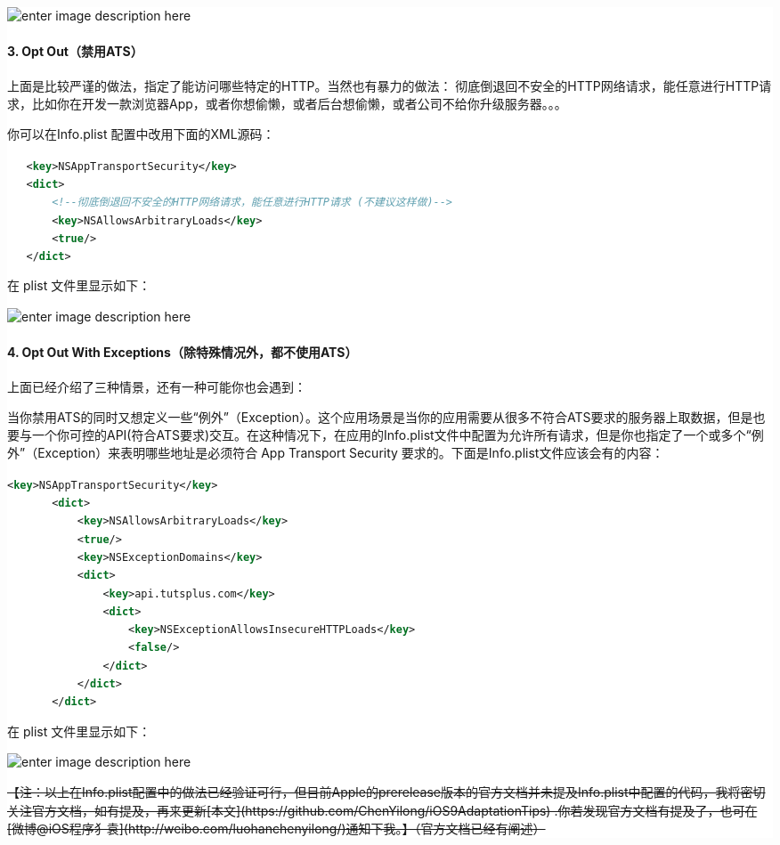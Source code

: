 
![enter image description here](http://i61.tinypic.com/13ynggk.jpg)

#### 3. Opt Out（禁用ATS）
上面是比较严谨的做法，指定了能访问哪些特定的HTTP。当然也有暴力的做法：
彻底倒退回不安全的HTTP网络请求，能任意进行HTTP请求，比如你在开发一款浏览器App，或者你想偷懒，或者后台想偷懒，或者公司不给你升级服务器。。。

你可以在Info.plist 配置中改用下面的XML源码：


 ```XML
    <key>NSAppTransportSecurity</key>
    <dict>
        <!--彻底倒退回不安全的HTTP网络请求，能任意进行HTTP请求 (不建议这样做)-->
	    <key>NSAllowsArbitraryLoads</key>
	    <true/>
    </dict>
 ```


在 plist 文件里显示如下：

![enter image description here](http://i57.tinypic.com/9uq2c7.jpg)

#### 4. Opt Out With Exceptions（除特殊情况外，都不使用ATS）

上面已经介绍了三种情景，还有一种可能你也会遇到：

当你禁用ATS的同时又想定义一些“例外”（Exception）。这个应用场景是当你的应用需要从很多不符合ATS要求的服务器上取数据，但是也要与一个你可控的API(符合ATS要求)交互。在这种情况下，在应用的Info.plist文件中配置为允许所有请求，但是你也指定了一个或多个“例外”（Exception）来表明哪些地址是必须符合 App Transport Security 要求的。下面是Info.plist文件应该会有的内容：


 ```XML
<key>NSAppTransportSecurity</key>
        <dict>
            <key>NSAllowsArbitraryLoads</key>
            <true/>
            <key>NSExceptionDomains</key>
            <dict>
                <key>api.tutsplus.com</key>
                <dict>
                    <key>NSExceptionAllowsInsecureHTTPLoads</key>
                    <false/>
                </dict>
            </dict>
        </dict>
 ```

 在 plist 文件里显示如下：

![enter image description here](http://i62.tinypic.com/de1rw9.jpg)


 <p><del>【注：以上在Info.plist配置中的做法已经验证可行，但目前Apple的prerelease版本的官方文档并未提及Info.plist中配置的代码，我将密切关注官方文档，如有提及，再来更新[本文](https://github.com/ChenYilong/iOS9AdaptationTips) .你若发现官方文档有提及了，也可在[微博@iOS程序犭袁](http://weibo.com/luohanchenyilong/)通知下我。】（官方文档已经有阐述）</del></p>
